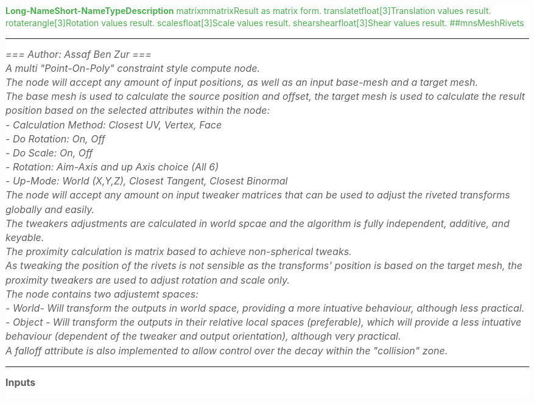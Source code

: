 <tr><td><b><font color = #4caf50>Long-Name</font></b></td><td><b><font color = #4caf50>Short-Name</b></td><td><font color = #4caf50><b>Type</b></td><td><font color = #4caf50><b>Description</b></td></tr>
<tr><td>matrix</td><td>m</td><td>matrix</td><td>Result as matrix form.</td></tr>
<tr><td>translate</td><td>t</td><td>float[3]</td><td>Translation values result.</td></tr>
<tr><td>rotate</td><td>r</td><td>angle[3]</td><td>Rotation values result.</td></tr>
<tr><td>scale</td><td>s</td><td>float[3]</td><td>Scale values result.</td></tr>
<tr><td>shear</td><td>shear</td><td>float[3]</td><td>Shear values result.</td></tr>
</table></font>
<body>
##mnsMeshRivets
<hr width = 100%>
<font color = #5f5f5f size = 3pt>
<i>
=== Author: Assaf Ben Zur ===
<br>
A multi "Point-On-Poly" constraint style compute node.
<br>
The node will accept any amount of input positions, as well as an input base-mesh and a target mesh.
<br>
The base mesh is used to calculate the source position and offset, the target mesh is used to calculate the result position based on the selected attributes within the node:
<br>
- Calculation Method: Closest UV, Vertex, Face
<br>
- Do Rotation: On, Off
<br>
- Do Scale: On, Off
<br>
- Rotation: Aim-Axis and up Axis choice (All 6)
<br>
- Up-Mode: World (X,Y,Z), Closest Tangent, Closest Binormal
<br>
The node will accept any amount on input tweaker matrices that can be used to adjust the riveted transforms globally and easily.
<br>
The tweakers adjustments are calculated in world spcae and the algorithm is fully independent, additive, and keyable.
<br>
The proximity calculation is matrix based to achieve non-spherical tweaks.
<br>
As tweaking the position of the rivets is not sensible as the transforms' position is based on the target mesh, the proximity tweakers are used to adjust rotation and scale only.
<br>
The node contains two adjustemt spaces:
<br>
- World- Will transform the outputs in world space, providing a more intuative behaviour, although less practical.
<br>
- Object - Will transform the outputs in their relative local spaces (preferable), which will provide a less intuative behaviour (dependent of the tweaker and output orientation), although very practical.
<br>
A falloff attribute is also implemented to allow control over the decay within the "collision" zone.
<br>
</i></font>
<hr width = 100%>
<font color = #5f5f5f size = 3pt><b>Inputs</b></font><p>
<font size = 3pt>
<table>